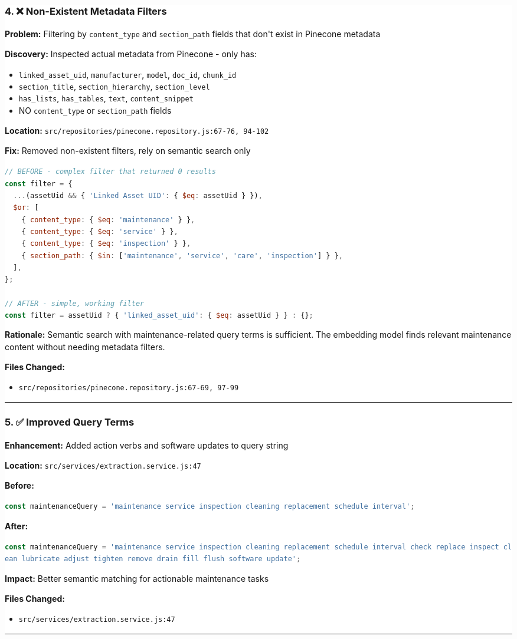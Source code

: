 
### 4. ❌ Non-Existent Metadata Filters
**Problem:** Filtering by `content_type` and `section_path` fields that don't exist in Pinecone metadata

**Discovery:** Inspected actual metadata from Pinecone - only has:
- `linked_asset_uid`, `manufacturer`, `model`, `doc_id`, `chunk_id`
- `section_title`, `section_hierarchy`, `section_level`
- `has_lists`, `has_tables`, `text`, `content_snippet`
- NO `content_type` or `section_path` fields

**Location:** `src/repositories/pinecone.repository.js:67-76, 94-102`

**Fix:** Removed non-existent filters, rely on semantic search only
```javascript
// BEFORE - complex filter that returned 0 results
const filter = {
  ...(assetUid && { 'Linked Asset UID': { $eq: assetUid } }),
  $or: [
    { content_type: { $eq: 'maintenance' } },
    { content_type: { $eq: 'service' } },
    { content_type: { $eq: 'inspection' } },
    { section_path: { $in: ['maintenance', 'service', 'care', 'inspection'] } },
  ],
};

// AFTER - simple, working filter
const filter = assetUid ? { 'linked_asset_uid': { $eq: assetUid } } : {};
```

**Rationale:** Semantic search with maintenance-related query terms is sufficient. The embedding model finds relevant maintenance content without needing metadata filters.

**Files Changed:**
- `src/repositories/pinecone.repository.js:67-69, 97-99`

---

### 5. ✅ Improved Query Terms
**Enhancement:** Added action verbs and software updates to query string

**Location:** `src/services/extraction.service.js:47`

**Before:**
```javascript
const maintenanceQuery = 'maintenance service inspection cleaning replacement schedule interval';
```

**After:**
```javascript
const maintenanceQuery = 'maintenance service inspection cleaning replacement schedule interval check replace inspect clean lubricate adjust tighten remove drain fill flush software update';
```

**Impact:** Better semantic matching for actionable maintenance tasks

**Files Changed:**
- `src/services/extraction.service.js:47`

---